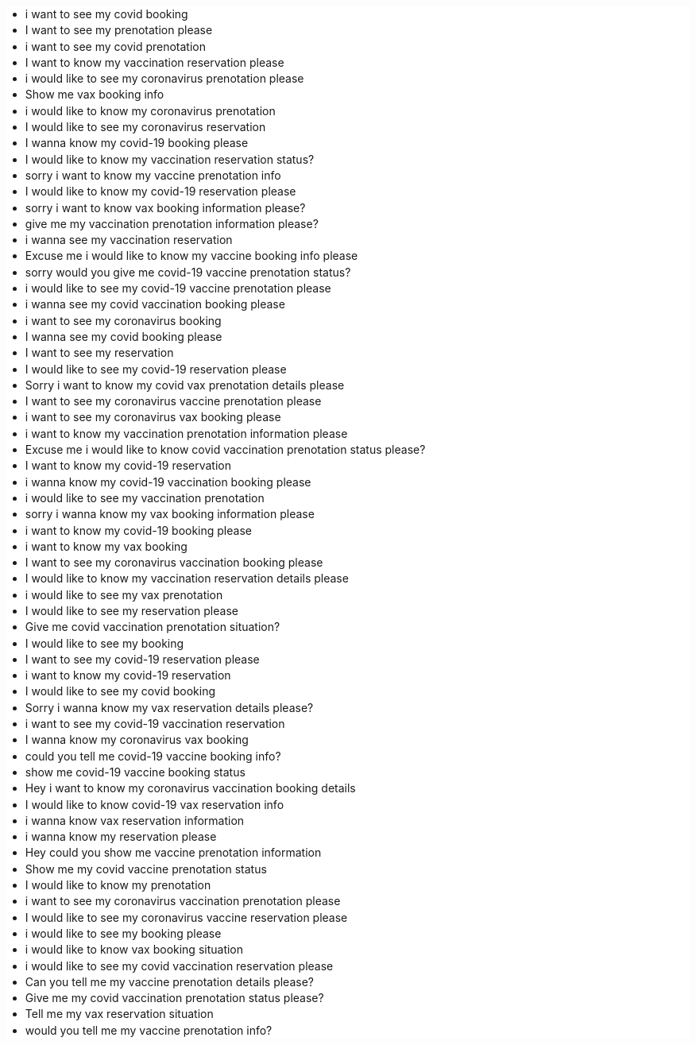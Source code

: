 - i want to see my covid booking
- I want to see my prenotation please
- i want to see my covid prenotation
- I want to know my vaccination reservation please
- i would like to see my coronavirus prenotation please
- Show me vax booking info
- i would like to know my coronavirus prenotation
- I would like to see my coronavirus reservation
- I wanna know my covid-19 booking please
- I would like to know my vaccination reservation status?
- sorry i want to know my vaccine prenotation info
- I would like to know my covid-19 reservation please
- sorry i want to know vax booking information please?
- give me my vaccination prenotation information please?
- i wanna see my vaccination reservation
- Excuse me i would like to know my vaccine booking info please
- sorry would you give me covid-19 vaccine prenotation status?
- i would like to see my covid-19 vaccine prenotation please
- i wanna see my covid vaccination booking please
- i want to see my coronavirus booking
- I wanna see my covid booking please
- I want to see my reservation
- I would like to see my covid-19 reservation please
- Sorry i want to know my covid vax prenotation details please
- I want to see my coronavirus vaccine prenotation please
- i want to see my coronavirus vax booking please
- i want to know my vaccination prenotation information please
- Excuse me i would like to know covid vaccination prenotation status please?
- I want to know my covid-19 reservation
- i wanna know my covid-19 vaccination booking please
- i would like to see my vaccination prenotation
- sorry i wanna know my vax booking information please
- i want to know my covid-19 booking please
- i want to know my vax booking
- I want to see my coronavirus vaccination booking please
- I would like to know my vaccination reservation details please
- i would like to see my vax prenotation
- I would like to see my reservation please
- Give me covid vaccination prenotation situation?
- I would like to see my booking
- I want to see my covid-19 reservation please
- i want to know my covid-19 reservation
- I would like to see my covid booking
- Sorry i wanna know my vax reservation details please?
- i want to see my covid-19 vaccination reservation
- I wanna know my coronavirus vax booking
- could you tell me covid-19 vaccine booking info?
- show me covid-19 vaccine booking status
- Hey i want to know my coronavirus vaccination booking details
- I would like to know covid-19 vax reservation info
- i wanna know vax reservation information
- i wanna know my reservation please
- Hey could you show me vaccine prenotation information
- Show me my covid vaccine prenotation status
- I would like to know my prenotation
- i want to see my coronavirus vaccination prenotation please
- I would like to see my coronavirus vaccine reservation please
- i would like to see my booking please
- i would like to know vax booking situation
- i would like to see my covid vaccination reservation please
- Can you tell me my vaccine prenotation details please?
- Give me my covid vaccination prenotation status please?
- Tell me my vax reservation situation
- would you tell me my vaccine prenotation info?